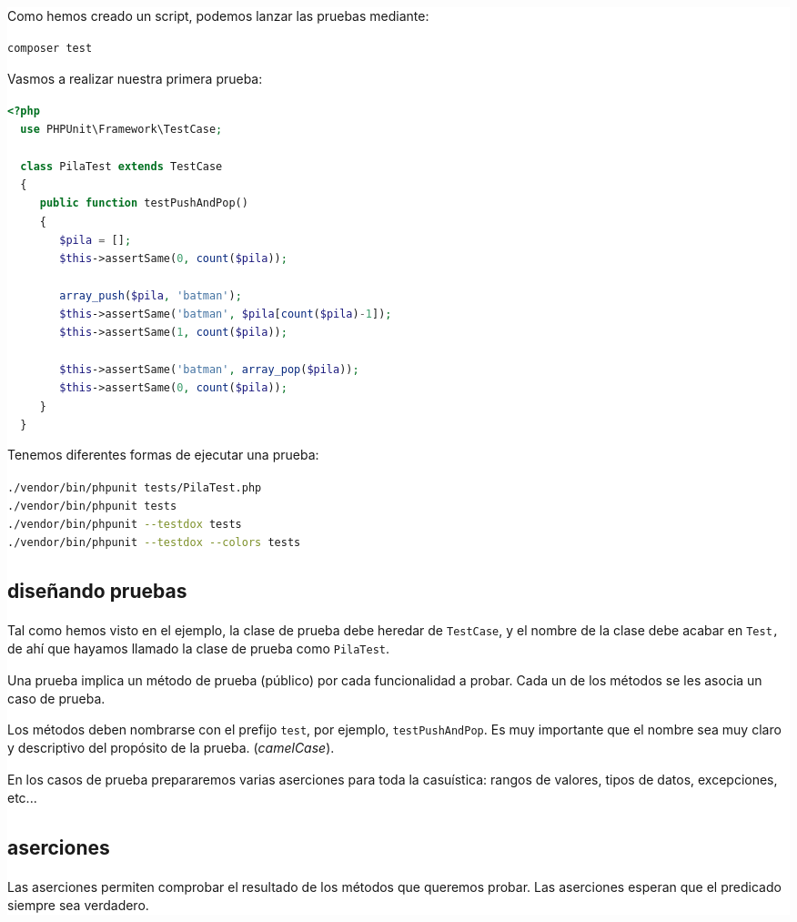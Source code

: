 Como hemos creado un script, podemos lanzar las pruebas mediante:

```processing
composer test
```

Vasmos a realizar nuestra primera prueba:

```php
<?php
  use PHPUnit\Framework\TestCase;

  class PilaTest extends TestCase
  {
  	 public function testPushAndPop()
	 {
        $pila = [];
        $this->assertSame(0, count($pila));

        array_push($pila, 'batman');
        $this->assertSame('batman', $pila[count($pila)-1]);
        $this->assertSame(1, count($pila));

        $this->assertSame('batman', array_pop($pila));
        $this->assertSame(0, count($pila));
  	 }
  }
```

Tenemos diferentes formas de ejecutar una prueba:

```bash
./vendor/bin/phpunit tests/PilaTest.php
./vendor/bin/phpunit tests
./vendor/bin/phpunit --testdox tests
./vendor/bin/phpunit --testdox --colors tests
```

## diseñando pruebas

Tal como hemos visto en el ejemplo, la clase de prueba debe heredar de `TestCase`, y el nombre de la clase debe acabar en `Test,` de ahí que hayamos llamado la clase de prueba como `PilaTest`.

Una prueba implica un método de prueba (público) por cada funcionalidad a probar. Cada un de los métodos se les asocia un caso de prueba.

Los métodos deben nombrarse con el prefijo `test`, por ejemplo, `testPushAndPop`. Es muy importante que el nombre sea muy claro y descriptivo del propósito de la prueba. (*camelCase*).

En los casos de prueba prepararemos varias aserciones para toda la casuística: rangos de valores, tipos de datos, excepciones, etc...

## aserciones

Las aserciones permiten comprobar el resultado de los métodos que queremos probar. Las aserciones esperan que el predicado siempre sea verdadero.
